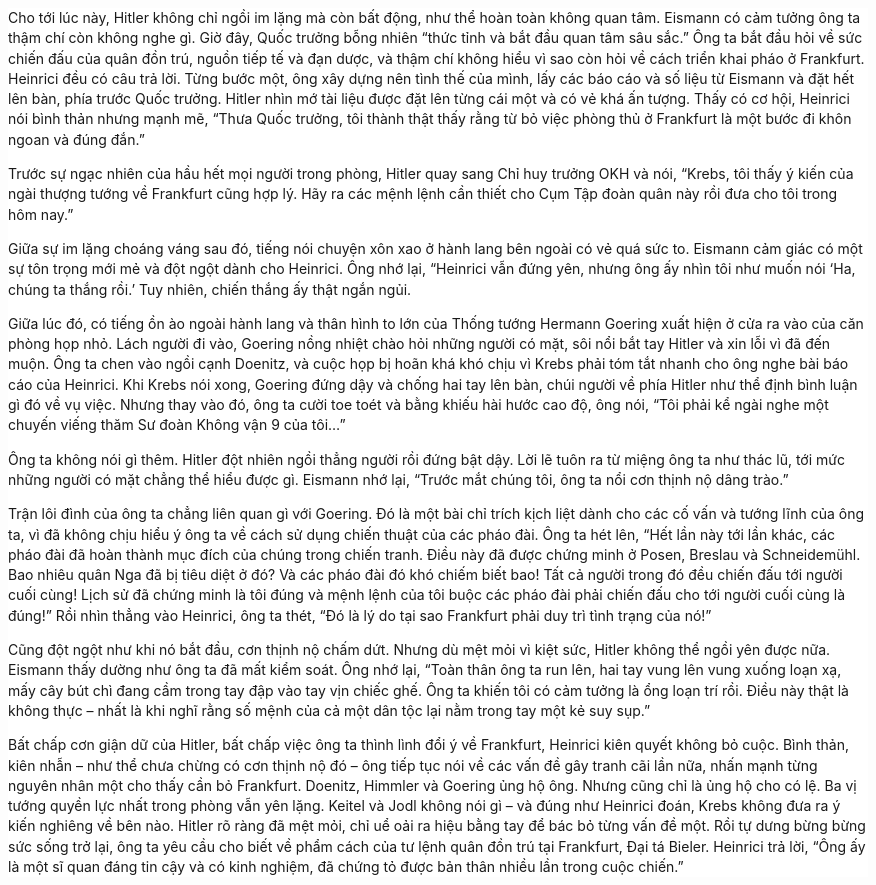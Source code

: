 Cho tới lúc này, Hitler không chỉ ngồi im lặng mà còn bất động, như thể hoàn toàn không quan tâm. Eismann có cảm tưởng ông ta thậm chí còn không nghe gì. Giờ đây, Quốc trưởng bỗng nhiên “thức tỉnh và bắt đầu quan tâm sâu sắc.” Ông ta bắt đầu hỏi về sức chiến đấu của quân đồn trú, nguồn tiếp tế và đạn dược, và thậm chí không hiểu vì sao còn hỏi về cách triển khai pháo ở Frankfurt. Heinrici đều có câu trả lời. Từng bước một, ông xây dựng nên tình thế của mình, lấy các báo cáo và số liệu từ Eismann và đặt hết lên bàn, phía trước Quốc trưởng. Hitler nhìn mớ tài liệu được đặt lên từng cái một và có vẻ khá ấn tượng. Thấy có cơ hội, Heinrici nói bình thản nhưng mạnh mẽ, “Thưa Quốc trưởng, tôi thành thật thấy rằng từ bỏ việc phòng thủ ở Frankfurt là một bước đi khôn ngoan và đúng đắn.”

Trước sự ngạc nhiên của hầu hết mọi người trong phòng, Hitler quay sang Chỉ huy trưởng OKH và nói, “Krebs, tôi thấy ý kiến của ngài thượng tướng về Frankfurt cũng hợp lý. Hãy ra các mệnh lệnh cần thiết cho Cụm Tập đoàn quân này rồi đưa cho tôi trong hôm nay.”

Giữa sự im lặng choáng váng sau đó, tiếng nói chuyện xôn xao ở hành lang bên ngoài có vẻ quá sức to. Eismann cảm giác có một sự tôn trọng mới mẻ và đột ngột dành cho Heinrici. Ông nhớ lại, “Heinrici vẫn đứng yên, nhưng ông ấy nhìn tôi như muốn nói ‘Ha, chúng ta thắng rồi.’ Tuy nhiên, chiến thắng ấy thật ngắn ngủi.

Giữa lúc đó, có tiếng ồn ào ngoài hành lang và thân hình to lớn của Thống tướng Hermann Goering xuất hiện ở cửa ra vào của căn phòng họp nhỏ. Lách người đi vào, Goering nồng nhiệt chào hỏi những người có mặt, sôi nổi bắt tay Hitler và xin lỗi vì đã đến muộn. Ông ta chen vào ngồi cạnh Doenitz, và cuộc họp bị hoãn khá khó chịu vì Krebs phải tóm tắt nhanh cho ông nghe bài báo cáo của Heinrici. Khi Krebs nói xong, Goering đứng dậy và chống hai tay lên bàn, chúi người về phía Hitler như thể định bình luận gì đó về vụ việc. Nhưng thay vào đó, ông ta cười toe toét và bằng khiếu hài hước cao độ, ông nói, “Tôi phải kể ngài nghe một chuyến viếng thăm Sư đoàn Không vận 9 của tôi…”

Ông ta không nói gì thêm. Hitler đột nhiên ngồi thẳng người rồi đứng bật dậy. Lời lẽ tuôn ra từ miệng ông ta như thác lũ, tới mức những người có mặt chẳng thể hiểu được gì. Eismann nhớ lại, “Trước mắt chúng tôi, ông ta nổi cơn thịnh nộ dâng trào.”

Trận lôi đình của ông ta chẳng liên quan gì với Goering. Đó là một bài chỉ trích kịch liệt dành cho các cố vấn và tướng lĩnh của ông ta, vì đã không chịu hiểu ý ông ta về cách sử dụng chiến thuật của các pháo đài. Ông ta hét lên, “Hết lần này tới lần khác, các pháo đài đã hoàn thành mục đích của chúng trong chiến tranh. Điều này đã được chứng minh ở Posen, Breslau và Schneidemühl. Bao nhiêu quân Nga đã bị tiêu diệt ở đó? Và các pháo đài đó khó chiếm biết bao! Tất cả người trong đó đều chiến đấu tới người cuối cùng! Lịch sử đã chứng minh là tôi đúng và mệnh lệnh của tôi buộc các pháo đài phải chiến đấu cho tới người cuối cùng là đúng!” Rồi nhìn thẳng vào Heinrici, ông ta thét, “Đó là lý do tại sao Frankfurt phải duy trì tình trạng của nó!”

Cũng đột ngột như khi nó bắt đầu, cơn thịnh nộ chấm dứt. Nhưng dù mệt mỏi vì kiệt sức, Hitler không thể ngồi yên được nữa. Eismann thấy dường như ông ta đã mất kiểm soát. Ông nhớ lại, “Toàn thân ông ta run lên, hai tay vung lên vung xuống loạn xạ, mấy cây bút chì đang cầm trong tay đập vào tay vịn chiếc ghế. Ông ta khiến tôi có cảm tưởng là ổng loạn trí rồi. Điều này thật là không thực – nhất là khi nghĩ rằng số mệnh của cả một dân tộc lại nằm trong tay một kẻ suy sụp.”

Bất chấp cơn giận dữ của Hitler, bất chấp việc ông ta thình lình đổi ý về Frankfurt, Heinrici kiên quyết không bỏ cuộc. Bình thản, kiên nhẫn – như thể chưa chừng có cơn thịnh nộ đó – ông tiếp tục nói về các vấn đề gây tranh cãi lần nữa, nhấn mạnh từng nguyên nhân một cho thấy cần bỏ Frankfurt. Doenitz, Himmler và Goering ủng hộ ông. Nhưng cũng chỉ là ủng hộ cho có lệ. Ba vị tướng quyền lực nhất trong phòng vẫn yên lặng. Keitel và Jodl không nói gì – và đúng như Heinrici đoán, Krebs không đưa ra ý kiến nghiêng về bên nào. Hitler rõ ràng đã mệt mỏi, chỉ uể oải ra hiệu bằng tay để bác bỏ từng vấn đề một. Rồi tự dưng bừng bừng sức sống trở lại, ông ta yêu cầu cho biết về phẩm cách của tư lệnh quân đồn trú tại Frankfurt, Đại tá Bieler. Heinrici trả lời, “Ông ấy là một sĩ quan đáng tin cậy và có kinh nghiệm, đã chứng tỏ được bản thân nhiều lần trong cuộc chiến.”
